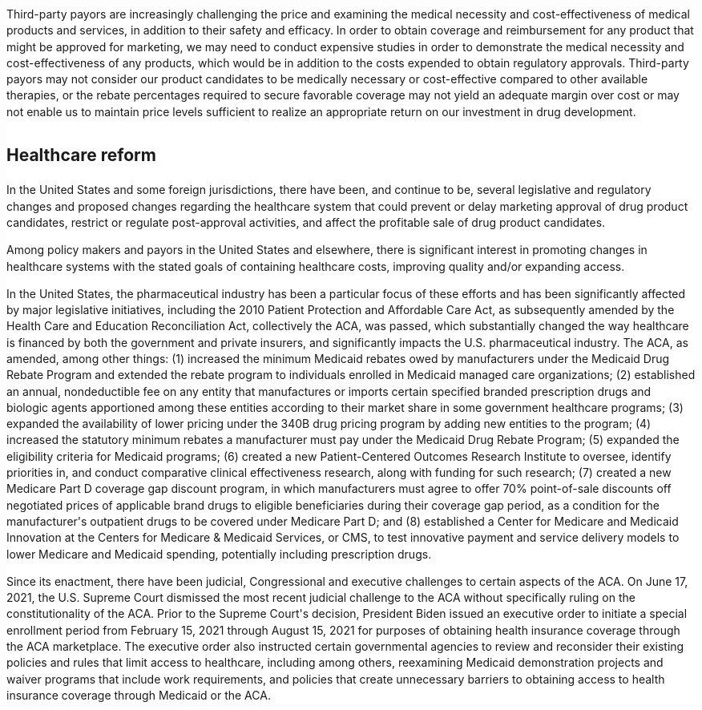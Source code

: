 Third-party payors are increasingly challenging the price and examining the medical necessity and cost-effectiveness of medical products and services, in addition to their safety and efficacy. In order to obtain coverage and reimbursement for any product that might be approved for marketing, we may need to conduct expensive studies in order to demonstrate the medical necessity and cost-effectiveness of any products, which would be in addition to the costs expended to obtain regulatory approvals. Third-party payors may not consider our product candidates to be medically necessary or cost-effective compared to other available therapies, or the rebate percentages required to secure favorable coverage may not yield an adequate margin over cost or may not enable us to maintain price levels sufficient to realize an appropriate return on our investment in drug development.

## Healthcare reform

In the United States and some foreign jurisdictions, there have been, and continue to be, several legislative and regulatory changes and proposed changes regarding the healthcare system that could prevent or delay marketing approval of drug product candidates, restrict or regulate post-approval activities, and affect the profitable sale of drug product candidates.

Among policy makers and payors in the United States and elsewhere, there is significant interest in promoting changes in healthcare systems with the stated goals of containing healthcare costs, improving quality and/or expanding access.

In the United States, the pharmaceutical industry has been a particular focus of these efforts and has been significantly affected by major legislative initiatives, including the 2010 Patient Protection and Affordable Care Act, as subsequently amended by the Health Care and Education Reconciliation Act, collectively the ACA, was passed, which substantially changed the way healthcare is financed by both the government and private insurers, and significantly impacts the U.S. pharmaceutical industry. The ACA, as amended, among other things: (1) increased the minimum Medicaid rebates owed by manufacturers under the Medicaid Drug Rebate Program and extended the rebate program to individuals enrolled in Medicaid managed care organizations; (2) established an annual, nondeductible fee on any entity that manufactures or imports certain specified branded prescription drugs and biologic agents apportioned among these entities according to their market share in some government healthcare programs; (3) expanded the availability of lower pricing under the 340B drug pricing program by adding new entities to the program; (4) increased the statutory minimum rebates a manufacturer must pay under the Medicaid Drug Rebate Program; (5) expanded the eligibility criteria for Medicaid programs; (6) created a new Patient-Centered Outcomes Research Institute to oversee, identify priorities in, and conduct comparative clinical effectiveness research, along with funding for such research; (7) created a new Medicare Part D coverage gap discount program, in which manufacturers must agree to offer 70% point-of-sale discounts off negotiated prices of applicable brand drugs to eligible beneficiaries during their coverage gap period, as a condition for the manufacturer's outpatient drugs to be covered under Medicare Part D; and (8) established a Center for Medicare and Medicaid Innovation at the Centers for Medicare & Medicaid Services, or CMS, to test innovative payment and service delivery models to lower Medicare and Medicaid spending, potentially including prescription drugs.

Since its enactment, there have been judicial, Congressional and executive challenges to certain aspects of the ACA. On June 17, 2021, the U.S. Supreme Court dismissed the most recent judicial challenge to the ACA without specifically ruling on the constitutionality of the ACA. Prior to the Supreme Court's decision, President Biden issued an executive order to initiate a special enrollment period from February 15, 2021 through August 15, 2021 for purposes of obtaining health insurance coverage through the ACA marketplace. The executive order also instructed certain governmental agencies to review and reconsider their existing policies and rules that limit access to healthcare, including among others, reexamining Medicaid demonstration projects and waiver programs that include work requirements, and policies that create unnecessary barriers to obtaining access to health insurance coverage through Medicaid or the ACA.
